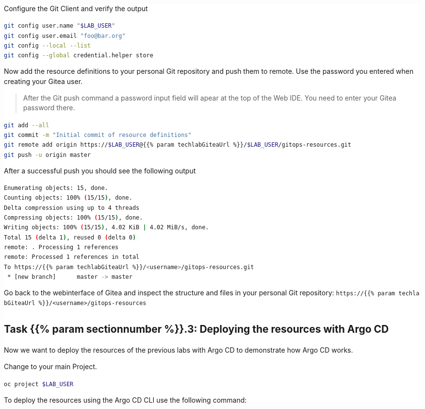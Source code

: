 Configure the Git Client and verify the output

```bash
git config user.name "$LAB_USER"
git config user.email "foo@bar.org"
git config --local --list
git config --global credential.helper store

```

Now add the resource definitions to your personal Git repository and push them to remote. Use the password you entered when creating your Gitea user.

> After the Git push command a password input field will apear at the top of the Web IDE. You need to enter your Gitea password there.

```bash
git add --all
git commit -m "Initial commit of resource definitions"
git remote add origin https://$LAB_USER@{{% param techlabGiteaUrl %}}/$LAB_USER/gitops-resources.git
git push -u origin master

```

After a successful push you should see the following output

```bash
Enumerating objects: 15, done.
Counting objects: 100% (15/15), done.
Delta compression using up to 4 threads
Compressing objects: 100% (15/15), done.
Writing objects: 100% (15/15), 4.02 KiB | 4.02 MiB/s, done.
Total 15 (delta 1), reused 0 (delta 0)
remote: . Processing 1 references
remote: Processed 1 references in total
To https://{{% param techlabGiteaUrl %}}/<username>/gitops-resources.git
 * [new branch]      master -> master
```

Go back to the webinterface of Gitea and inspect the structure and files in your personal Git repository: `https://{{% param techlabGiteaUrl %}}/<username>/gitops-resources`


## Task {{% param sectionnumber %}}.3: Deploying the resources with Argo CD

Now we want to deploy the resources of the previous labs with Argo CD to demonstrate how Argo CD works.

Change to your main Project.

```bash
oc project $LAB_USER
```

To deploy the resources using the Argo CD CLI use the following command:
